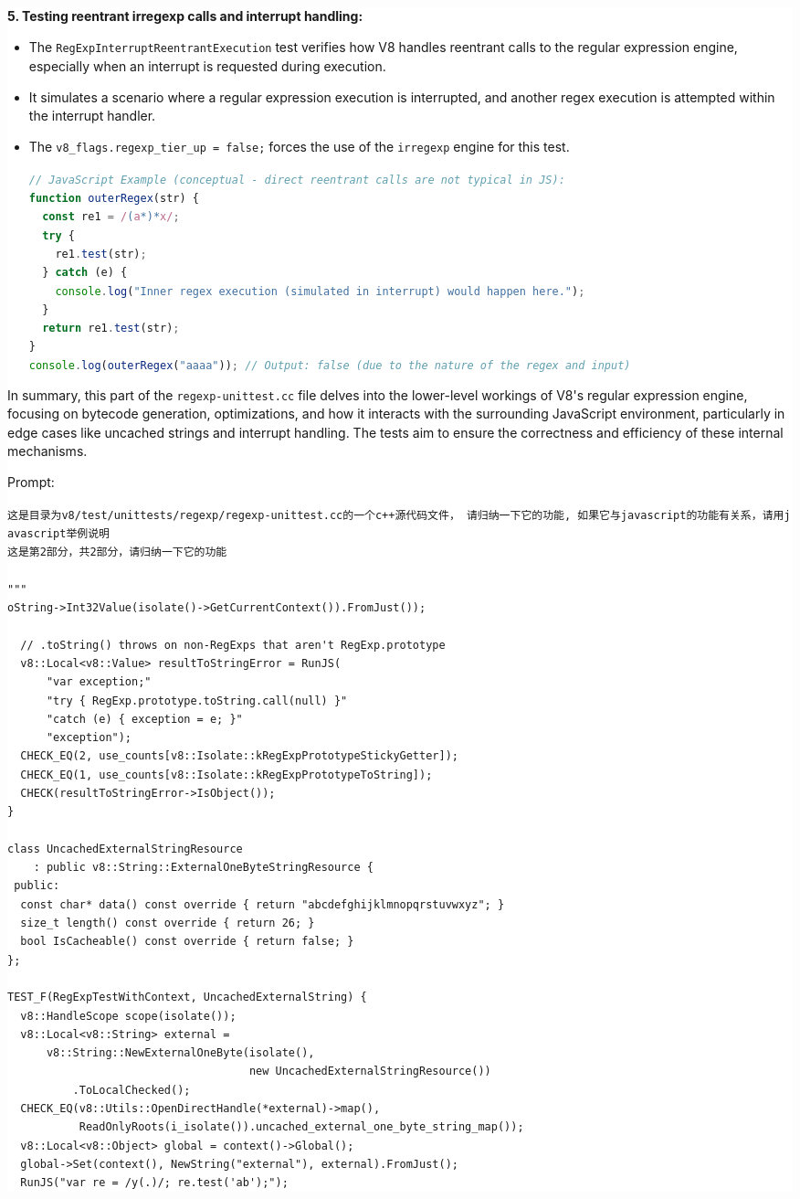**5. Testing reentrant irregexp calls and interrupt handling:**

*   The `RegExpInterruptReentrantExecution` test verifies how V8 handles reentrant calls to the regular expression engine, especially when an interrupt is requested during execution.
*   It simulates a scenario where a regular expression execution is interrupted, and another regex execution is attempted within the interrupt handler.
*   The `v8_flags.regexp_tier_up = false;` forces the use of the `irregexp` engine for this test.

    ```javascript
    // JavaScript Example (conceptual - direct reentrant calls are not typical in JS):
    function outerRegex(str) {
      const re1 = /(a*)*x/;
      try {
        re1.test(str);
      } catch (e) {
        console.log("Inner regex execution (simulated in interrupt) would happen here.");
      }
      return re1.test(str);
    }
    console.log(outerRegex("aaaa")); // Output: false (due to the nature of the regex and input)
    ```

In summary, this part of the `regexp-unittest.cc` file delves into the lower-level workings of V8's regular expression engine, focusing on bytecode generation, optimizations, and how it interacts with the surrounding JavaScript environment, particularly in edge cases like uncached strings and interrupt handling. The tests aim to ensure the correctness and efficiency of these internal mechanisms.

Prompt: 
```
这是目录为v8/test/unittests/regexp/regexp-unittest.cc的一个c++源代码文件， 请归纳一下它的功能, 如果它与javascript的功能有关系，请用javascript举例说明
这是第2部分，共2部分，请归纳一下它的功能

"""
oString->Int32Value(isolate()->GetCurrentContext()).FromJust());

  // .toString() throws on non-RegExps that aren't RegExp.prototype
  v8::Local<v8::Value> resultToStringError = RunJS(
      "var exception;"
      "try { RegExp.prototype.toString.call(null) }"
      "catch (e) { exception = e; }"
      "exception");
  CHECK_EQ(2, use_counts[v8::Isolate::kRegExpPrototypeStickyGetter]);
  CHECK_EQ(1, use_counts[v8::Isolate::kRegExpPrototypeToString]);
  CHECK(resultToStringError->IsObject());
}

class UncachedExternalStringResource
    : public v8::String::ExternalOneByteStringResource {
 public:
  const char* data() const override { return "abcdefghijklmnopqrstuvwxyz"; }
  size_t length() const override { return 26; }
  bool IsCacheable() const override { return false; }
};

TEST_F(RegExpTestWithContext, UncachedExternalString) {
  v8::HandleScope scope(isolate());
  v8::Local<v8::String> external =
      v8::String::NewExternalOneByte(isolate(),
                                     new UncachedExternalStringResource())
          .ToLocalChecked();
  CHECK_EQ(v8::Utils::OpenDirectHandle(*external)->map(),
           ReadOnlyRoots(i_isolate()).uncached_external_one_byte_string_map());
  v8::Local<v8::Object> global = context()->Global();
  global->Set(context(), NewString("external"), external).FromJust();
  RunJS("var re = /y(.)/; re.test('ab');");
```
